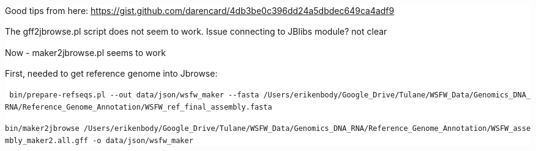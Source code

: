 Good tips from here:
https://gist.github.com/darencard/4db3be0c396dd24a5dbdec649ca4adf9

The gff2jbrowse.pl script does not seem to work. Issue connecting to JBlibs module? not clear

Now - maker2jbrowse.pl seems to work

First, needed to get reference genome into Jbrowse:

```
 bin/prepare-refseqs.pl --out data/json/wsfw_maker --fasta /Users/erikenbody/Google_Drive/Tulane/WSFW_Data/Genomics_DNA_RNA/Reference_Genome_Annotation/WSFW_ref_final_assembly.fasta
 ```

```
bin/maker2jbrowse /Users/erikenbody/Google_Drive/Tulane/WSFW_Data/Genomics_DNA_RNA/Reference_Genome_Annotation/WSFW_assembly_maker2.all.gff -o data/json/wsfw_maker
```
